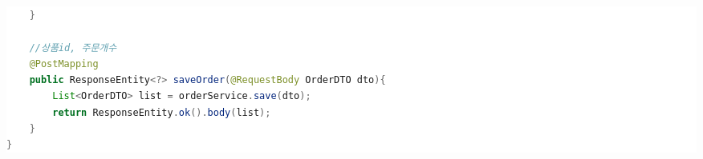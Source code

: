 ```java
    }
    
    //상품id, 주문개수
    @PostMapping
    public ResponseEntity<?> saveOrder(@RequestBody OrderDTO dto){
    	List<OrderDTO> list = orderService.save(dto);
    	return ResponseEntity.ok().body(list);
    }
}
```


